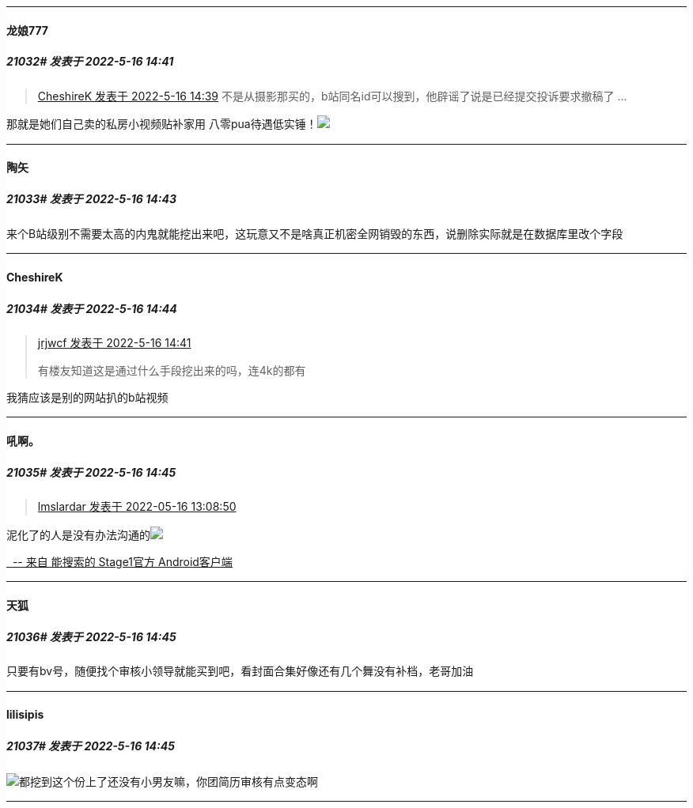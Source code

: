 *****

####  龙娘777  
##### 21032#       发表于 2022-5-16 14:41

<blockquote><a href="httphttps://bbs.saraba1st.com/2b/forum.php?mod=redirect&amp;goto=findpost&amp;pid=55865844&amp;ptid=2068882" target="_blank">CheshireK 发表于 2022-5-16 14:39</a>
不是从摄影那买的，b站同名id可以搜到，他辟谣了说是已经提交投诉要求撤稿了 ...</blockquote>
那就是她们自己卖的私房小视频贴补家用 八零pua待遇低实锤！<img src="https://static.saraba1st.com/image/smiley/face2017/067.png" referrerpolicy="no-referrer">

*****

####  陶矢  
##### 21033#       发表于 2022-5-16 14:43

来个B站级别不需要太高的内鬼就能挖出来吧，这玩意又不是啥真正机密全网销毁的东西，说删除实际就是在数据库里改个字段

*****

####  CheshireK  
##### 21034#       发表于 2022-5-16 14:44

<blockquote><a href="httphttps://bbs.saraba1st.com/2b/forum.php?mod=redirect&amp;goto=findpost&amp;pid=55865862&amp;ptid=2068882" target="_blank">jrjwcf 发表于 2022-5-16 14:41</a>

有楼友知道这是通过什么手段挖出来的吗，连4k的都有</blockquote>
我猜应该是别的网站扒的b站视频

*****

####  吼啊。  
##### 21035#       发表于 2022-5-16 14:45

<blockquote><a href="httphttps://bbs.saraba1st.com/2b/forum.php?mod=redirect&amp;goto=findpost&amp;pid=55864773&amp;ptid=2068882" target="_blank">lmslardar 发表于 2022-05-16 13:08:50</a></blockquote>泥化了的人是没有办法沟通的<img src="https://static.saraba1st.com/image/smiley/face2017/017.png" referrerpolicy="no-referrer">

[  -- 来自 能搜索的 Stage1官方 Android客户端](https://www.coolapk.com/apk/140634)

*****

####  天狐  
##### 21036#       发表于 2022-5-16 14:45

只要有bv号，随便找个审核小领导就能买到吧，看封面合集好像还有几个舞没有补档，老哥加油

*****

####  lilisipis  
##### 21037#       发表于 2022-5-16 14:45

<img src="https://static.saraba1st.com/image/smiley/face2017/067.png" referrerpolicy="no-referrer">都挖到这个份上了还没有小男友嘛，你团简历审核有点变态啊

*****
